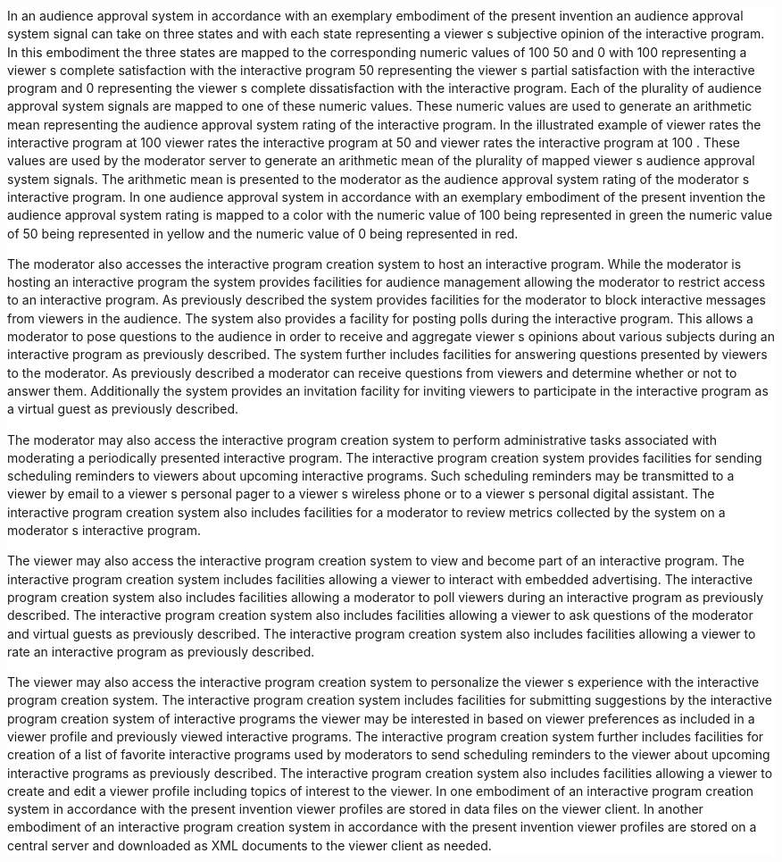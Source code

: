 In an audience approval system in accordance with an exemplary embodiment of the present invention an audience approval system signal can take on three states and with each state representing a viewer s subjective opinion of the interactive program. In this embodiment the three states are mapped to the corresponding numeric values of 100 50 and 0 with 100 representing a viewer s complete satisfaction with the interactive program 50 representing the viewer s partial satisfaction with the interactive program and 0 representing the viewer s complete dissatisfaction with the interactive program. Each of the plurality of audience approval system signals are mapped to one of these numeric values. These numeric values are used to generate an arithmetic mean representing the audience approval system rating of the interactive program. In the illustrated example of viewer rates the interactive program at 100 viewer rates the interactive program at 50 and viewer rates the interactive program at 100 . These values are used by the moderator server to generate an arithmetic mean of the plurality of mapped viewer s audience approval system signals. The arithmetic mean is presented to the moderator as the audience approval system rating of the moderator s interactive program. In one audience approval system in accordance with an exemplary embodiment of the present invention the audience approval system rating is mapped to a color with the numeric value of 100 being represented in green the numeric value of 50 being represented in yellow and the numeric value of 0 being represented in red.

The moderator also accesses the interactive program creation system to host an interactive program. While the moderator is hosting an interactive program the system provides facilities for audience management allowing the moderator to restrict access to an interactive program. As previously described the system provides facilities for the moderator to block interactive messages from viewers in the audience. The system also provides a facility for posting polls during the interactive program. This allows a moderator to pose questions to the audience in order to receive and aggregate viewer s opinions about various subjects during an interactive program as previously described. The system further includes facilities for answering questions presented by viewers to the moderator. As previously described a moderator can receive questions from viewers and determine whether or not to answer them. Additionally the system provides an invitation facility for inviting viewers to participate in the interactive program as a virtual guest as previously described.

The moderator may also access the interactive program creation system to perform administrative tasks associated with moderating a periodically presented interactive program. The interactive program creation system provides facilities for sending scheduling reminders to viewers about upcoming interactive programs. Such scheduling reminders may be transmitted to a viewer by email to a viewer s personal pager to a viewer s wireless phone or to a viewer s personal digital assistant. The interactive program creation system also includes facilities for a moderator to review metrics collected by the system on a moderator s interactive program.

The viewer may also access the interactive program creation system to view and become part of an interactive program. The interactive program creation system includes facilities allowing a viewer to interact with embedded advertising. The interactive program creation system also includes facilities allowing a moderator to poll viewers during an interactive program as previously described. The interactive program creation system also includes facilities allowing a viewer to ask questions of the moderator and virtual guests as previously described. The interactive program creation system also includes facilities allowing a viewer to rate an interactive program as previously described.

The viewer may also access the interactive program creation system to personalize the viewer s experience with the interactive program creation system. The interactive program creation system includes facilities for submitting suggestions by the interactive program creation system of interactive programs the viewer may be interested in based on viewer preferences as included in a viewer profile and previously viewed interactive programs. The interactive program creation system further includes facilities for creation of a list of favorite interactive programs used by moderators to send scheduling reminders to the viewer about upcoming interactive programs as previously described. The interactive program creation system also includes facilities allowing a viewer to create and edit a viewer profile including topics of interest to the viewer. In one embodiment of an interactive program creation system in accordance with the present invention viewer profiles are stored in data files on the viewer client. In another embodiment of an interactive program creation system in accordance with the present invention viewer profiles are stored on a central server and downloaded as XML documents to the viewer client as needed.
